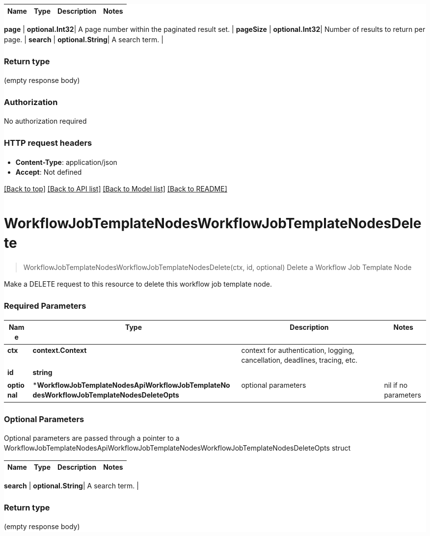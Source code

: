 Name | Type | Description  | Notes
------------- | ------------- | ------------- | -------------

 **page** | **optional.Int32**| A page number within the paginated result set. | 
 **pageSize** | **optional.Int32**| Number of results to return per page. | 
 **search** | **optional.String**| A search term. | 

### Return type

 (empty response body)

### Authorization

No authorization required

### HTTP request headers

 - **Content-Type**: application/json
 - **Accept**: Not defined

[[Back to top]](#) [[Back to API list]](../README.md#documentation-for-api-endpoints) [[Back to Model list]](../README.md#documentation-for-models) [[Back to README]](../README.md)

# **WorkflowJobTemplateNodesWorkflowJobTemplateNodesDelete**
> WorkflowJobTemplateNodesWorkflowJobTemplateNodesDelete(ctx, id, optional)
 Delete a Workflow Job Template Node

 Make a DELETE request to this resource to delete this workflow job template node.

### Required Parameters

Name | Type | Description  | Notes
------------- | ------------- | ------------- | -------------
 **ctx** | **context.Context** | context for authentication, logging, cancellation, deadlines, tracing, etc.
  **id** | **string**|  | 
 **optional** | ***WorkflowJobTemplateNodesApiWorkflowJobTemplateNodesWorkflowJobTemplateNodesDeleteOpts** | optional parameters | nil if no parameters

### Optional Parameters
Optional parameters are passed through a pointer to a WorkflowJobTemplateNodesApiWorkflowJobTemplateNodesWorkflowJobTemplateNodesDeleteOpts struct

Name | Type | Description  | Notes
------------- | ------------- | ------------- | -------------

 **search** | **optional.String**| A search term. | 

### Return type

 (empty response body)
